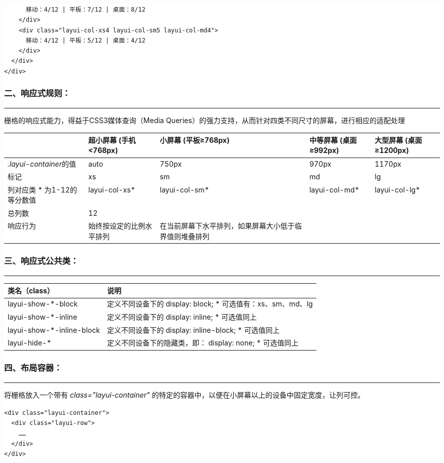 ```
      移动：4/12 | 平板：7/12 | 桌面：8/12
    </div>
    <div class="layui-col-xs4 layui-col-sm5 layui-col-md4">
      移动：4/12 | 平板：5/12 | 桌面：4/12
    </div>
  </div>
</div>
```

### 二、响应式规则：

------

栅格的响应式能力，得益于CSS3媒体查询（Media Queries）的强力支持，从而针对四类不同尺寸的屏幕，进行相应的适配处理

|                             | 超小屏幕 (手机<768px)    | 小屏幕 (平板≥768px)                                    | 中等屏幕 (桌面≥992px) | 大型屏幕 (桌面≥1200px) |
| :-------------------------- | :----------------------- | :----------------------------------------------------- | :-------------------- | :--------------------- |
| *.layui-container*的值      | auto                     | 750px                                                  | 970px                 | 1170px                 |
| 标记                        | xs                       | sm                                                     | md                    | lg                     |
| 列对应类 * 为1-12的等分数值 | layui-col-xs*            | layui-col-sm*                                          | layui-col-md*         | layui-col-lg*          |
| 总列数                      | 12                       |                                                        |                       |                        |
| 响应行为                    | 始终按设定的比例水平排列 | 在当前屏幕下水平排列，如果屏幕大小低于临界值则堆叠排列 |                       |                        |

### 三、响应式公共类：

------

| 类名（class）             | 说明                                                        |
| :------------------------ | :---------------------------------------------------------- |
| layui-show-*-block        | 定义不同设备下的 display: block; * 可选值有：xs、sm、md、lg |
| layui-show-*-inline       | 定义不同设备下的 display: inline; * 可选值同上              |
| layui-show-*-inline-block | 定义不同设备下的 display: inline-block; * 可选值同上        |
| layui-hide-*              | 定义不同设备下的隐藏类，即： display: none; * 可选值同上    |

### 四、布局容器：

------

将栅格放入一个带有 *class="layui-container"* 的特定的容器中，以便在小屏幕以上的设备中固定宽度，让列可控。

```
<div class="layui-container">
  <div class="layui-row">
    ……
  </div>
</div>  
```
